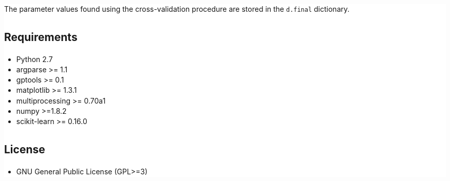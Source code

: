 The parameter values found using the cross-validation procedure are stored in the ``d.final`` dictionary.


## Requirements

* Python 2.7
* argparse >= 1.1
* gptools >= 0.1
* matplotlib >= 1.3.1
* multiprocessing >= 0.70a1
* numpy >=1.8.2
* scikit-learn >= 0.16.0

## License

* GNU General Public License (GPL>=3)

